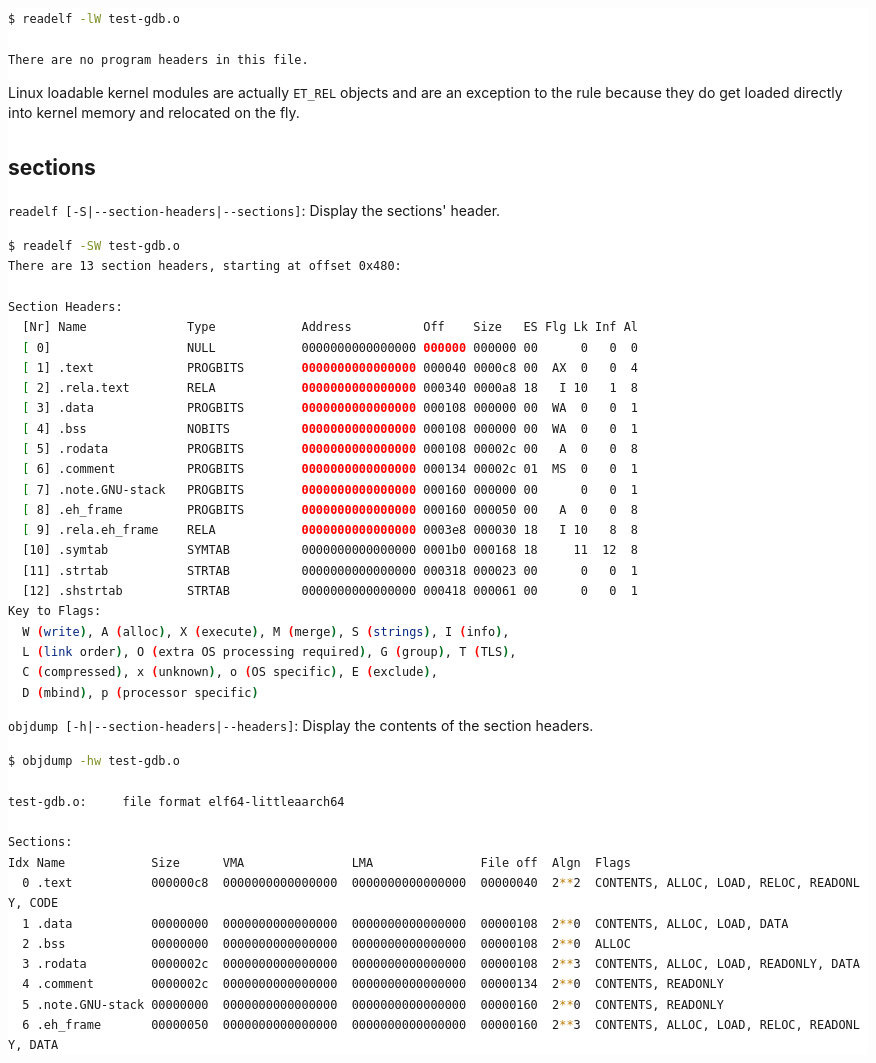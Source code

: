 ```bash
$ readelf -lW test-gdb.o

There are no program headers in this file.
```

Linux loadable kernel modules are actually `ET_REL` objects and are an exception to the rule because they do get loaded directly into kernel memory and relocated on the fly.

## sections

`readelf [-S|--section-headers|--sections]`: Display the sections' header.

```bash
$ readelf -SW test-gdb.o
There are 13 section headers, starting at offset 0x480:

Section Headers:
  [Nr] Name              Type            Address          Off    Size   ES Flg Lk Inf Al
  [ 0]                   NULL            0000000000000000 000000 000000 00      0   0  0
  [ 1] .text             PROGBITS        0000000000000000 000040 0000c8 00  AX  0   0  4
  [ 2] .rela.text        RELA            0000000000000000 000340 0000a8 18   I 10   1  8
  [ 3] .data             PROGBITS        0000000000000000 000108 000000 00  WA  0   0  1
  [ 4] .bss              NOBITS          0000000000000000 000108 000000 00  WA  0   0  1
  [ 5] .rodata           PROGBITS        0000000000000000 000108 00002c 00   A  0   0  8
  [ 6] .comment          PROGBITS        0000000000000000 000134 00002c 01  MS  0   0  1
  [ 7] .note.GNU-stack   PROGBITS        0000000000000000 000160 000000 00      0   0  1
  [ 8] .eh_frame         PROGBITS        0000000000000000 000160 000050 00   A  0   0  8
  [ 9] .rela.eh_frame    RELA            0000000000000000 0003e8 000030 18   I 10   8  8
  [10] .symtab           SYMTAB          0000000000000000 0001b0 000168 18     11  12  8
  [11] .strtab           STRTAB          0000000000000000 000318 000023 00      0   0  1
  [12] .shstrtab         STRTAB          0000000000000000 000418 000061 00      0   0  1
Key to Flags:
  W (write), A (alloc), X (execute), M (merge), S (strings), I (info),
  L (link order), O (extra OS processing required), G (group), T (TLS),
  C (compressed), x (unknown), o (OS specific), E (exclude),
  D (mbind), p (processor specific)
```

`objdump [-h|--section-headers|--headers]`: Display the contents of the section headers.

```bash
$ objdump -hw test-gdb.o

test-gdb.o:     file format elf64-littleaarch64

Sections:
Idx Name            Size      VMA               LMA               File off  Algn  Flags
  0 .text           000000c8  0000000000000000  0000000000000000  00000040  2**2  CONTENTS, ALLOC, LOAD, RELOC, READONLY, CODE
  1 .data           00000000  0000000000000000  0000000000000000  00000108  2**0  CONTENTS, ALLOC, LOAD, DATA
  2 .bss            00000000  0000000000000000  0000000000000000  00000108  2**0  ALLOC
  3 .rodata         0000002c  0000000000000000  0000000000000000  00000108  2**3  CONTENTS, ALLOC, LOAD, READONLY, DATA
  4 .comment        0000002c  0000000000000000  0000000000000000  00000134  2**0  CONTENTS, READONLY
  5 .note.GNU-stack 00000000  0000000000000000  0000000000000000  00000160  2**0  CONTENTS, READONLY
  6 .eh_frame       00000050  0000000000000000  0000000000000000  00000160  2**3  CONTENTS, ALLOC, LOAD, RELOC, READONLY, DATA
```
